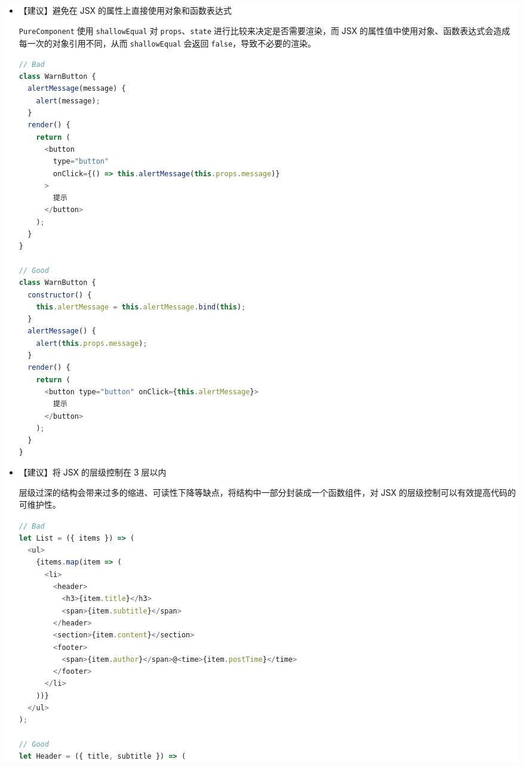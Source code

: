- 【建议】避免在 JSX 的属性上直接使用对象和函数表达式

  `PureComponent` 使用 `shallowEqual` 对 `props`、`state` 进行比较来决定是否需要渲染，而 JSX 的属性值中使用对象、函数表达式会造成每一次的对象引用不同，从而 `shallowEqual` 会返回 `false`，导致不必要的渲染。

  ```javascript
  // Bad
  class WarnButton {
    alertMessage(message) {
      alert(message);
    }
    render() {
      return (
        <button
          type="button"
          onClick={() => this.alertMessage(this.props.message)}
        >
          提示
        </button>
      );
    }
  }

  // Good
  class WarnButton {
    constructor() {
      this.alertMessage = this.alertMessage.bind(this);
    }
    alertMessage() {
      alert(this.props.message);
    }
    render() {
      return (
        <button type="button" onClick={this.alertMessage}>
          提示
        </button>
      );
    }
  }
  ```

- 【建议】将 JSX 的层级控制在 3 层以内

  层级过深的结构会带来过多的缩进、可读性下降等缺点，将结构中一部分封装成一个函数组件，对 JSX 的层级控制可以有效提高代码的可维护性。

  ```javascript
  // Bad
  let List = ({ items }) => (
    <ul>
      {items.map(item => (
        <li>
          <header>
            <h3>{item.title}</h3>
            <span>{item.subtitle}</span>
          </header>
          <section>{item.content}</section>
          <footer>
            <span>{item.author}</span>@<time>{item.postTime}</time>
          </footer>
        </li>
      ))}
    </ul>
  );

  // Good
  let Header = ({ title, subtitle }) => (
  ```